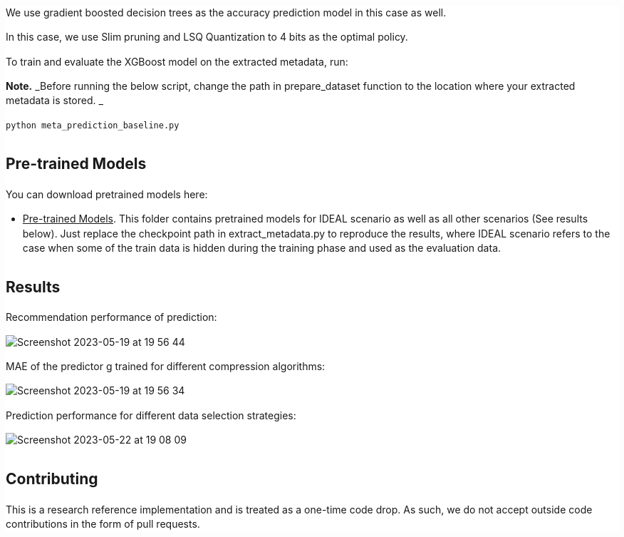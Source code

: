 We use gradient boosted decision trees as the accuracy prediction model in this case as well. 

In this case, we use Slim pruning and LSQ Quantization to 4 bits as the optimal policy. 

To train and evaluate the XGBoost model on the extracted metadata, run:

**Note.** _Before running the below script, change the path in prepare_dataset function to the location where your extracted metadata is stored. _
```eval
python meta_prediction_baseline.py
```

## Pre-trained Models

You can download pretrained models here:

- [Pre-trained Models](https://drive.google.com/drive/folders/1oiAO_ThdBez-p5fJzT3Q6_L2tUCL44zf?usp=share_link). This folder contains pretrained models for IDEAL scenario as well as all other scenarios (See results below).  Just replace the checkpoint path in extract_metadata.py to reproduce the results, where IDEAL scenario refers to the case when some of the train data is hidden during the training phase and used as the evaluation data. 


## Results

 Recommendation performance of prediction: 


<img width="600" alt="Screenshot 2023-05-19 at 19 56 44" src="https://github.com/ankitknitj/readme/assets/36541665/b8e1acc4-f300-44b2-ae25-0db60ef16c37">

MAE of the predictor g trained for different compression algorithms: 

<img width="628" alt="Screenshot 2023-05-19 at 19 56 34" src="https://github.com/ankitknitj/readme/assets/36541665/50d11b95-68d6-4c61-9b29-0cade0093b3c">

Prediction performance for different data selection strategies: 

<img width="628" alt="Screenshot 2023-05-22 at 19 08 09" src="https://github.com/ankitknitj/readme/assets/36541665/dc6c7fbc-d21b-49f7-b982-8337ae65ef73">



## Contributing

This is a research reference implementation and is treated as a one-time code drop. As such, we do not accept outside code contributions in the form of pull requests.

